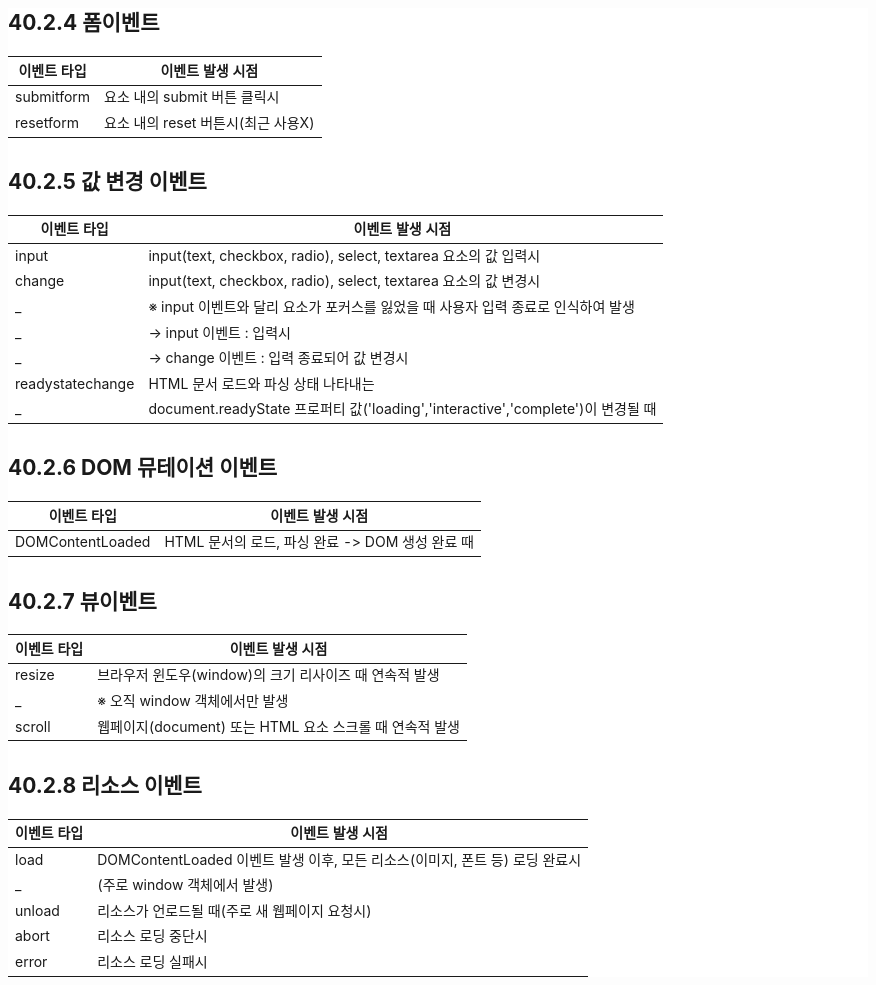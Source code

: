 ## 40.2.4 폼이벤트

| 이벤트 타입 | 이벤트 발생 시점                   |
| ----------- | ---------------------------------- |
| submitform  | 요소 내의 submit 버튼 클릭시       |
| resetform   | 요소 내의 reset 버튼시(최근 사용X) |

## 40.2.5 값 변경 이벤트

| 이벤트 타입      | 이벤트 발생 시점                                                                 |
| ---------------- | -------------------------------------------------------------------------------- |
| input            | input(text, checkbox, radio), select, textarea 요소의 값 입력시                  |
| change           | input(text, checkbox, radio), select, textarea 요소의 값 변경시                  |
| \_               | ※ input 이벤트와 달리 요소가 포커스를 잃었을 때 사용자 입력 종료로 인식하여 발생 |
| \_               | -> input 이벤트 : 입력시                                                         |
| \_               | -> change 이벤트 : 입력 종료되어 값 변경시                                       |
| readystatechange | HTML 문서 로드와 파싱 상태 나타내는                                              |
| \_               | document.readyState 프로퍼티 값('loading','interactive','complete')이 변경될 때  |

## 40.2.6 DOM 뮤테이션 이벤트

| 이벤트 타입      | 이벤트 발생 시점                                |
| ---------------- | ----------------------------------------------- |
| DOMContentLoaded | HTML 문서의 로드, 파싱 완료 -> DOM 생성 완료 때 |

## 40.2.7 뷰이벤트

| 이벤트 타입 | 이벤트 발생 시점                                        |
| ----------- | ------------------------------------------------------- |
| resize      | 브라우저 윈도우(window)의 크기 리사이즈 때 연속적 발생  |
| \_          | ※ 오직 window 객체에서만 발생                           |
| scroll      | 웹페이지(document) 또는 HTML 요소 스크롤 때 연속적 발생 |

## 40.2.8 리소스 이벤트

| 이벤트 타입 | 이벤트 발생 시점                                                            |
| ----------- | --------------------------------------------------------------------------- |
| load        | DOMContentLoaded 이벤트 발생 이후, 모든 리소스(이미지, 폰트 등) 로딩 완료시 |
| \_          | (주로 window 객체에서 발생)                                                 |
| unload      | 리소스가 언로드될 때(주로 새 웹페이지 요청시)                               |
| abort       | 리소스 로딩 중단시                                                          |
| error       | 리소스 로딩 실패시                                                          |

